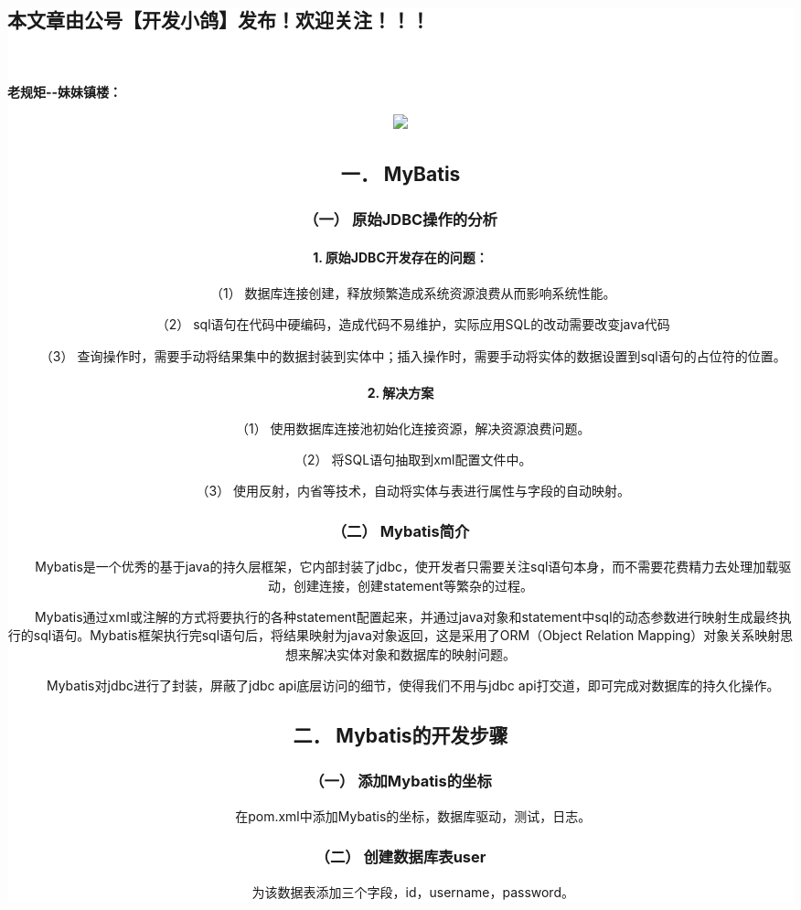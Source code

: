 ﻿## 本文章由公号【开发小鸽】发布！欢迎关注！！！
<br>

**老规矩--妹妹镇楼：**
<center>
<img src="https://img-blog.csdnimg.cn/20200721223424816.JPG"   width="20%">

## 一．	MyBatis
### （一）	原始JDBC操作的分析
#### 1.	原始JDBC开发存在的问题：
 &nbsp;  &nbsp;  &nbsp;  &nbsp;（1）	数据库连接创建，释放频繁造成系统资源浪费从而影响系统性能。
 
 &nbsp;  &nbsp;  &nbsp;  &nbsp;（2）	sql语句在代码中硬编码，造成代码不易维护，实际应用SQL的改动需要改变java代码
 
 &nbsp;  &nbsp;  &nbsp;  &nbsp;（3）	查询操作时，需要手动将结果集中的数据封装到实体中；插入操作时，需要手动将实体的数据设置到sql语句的占位符的位置。
<br>


#### 2.	解决方案
 &nbsp;  &nbsp;  &nbsp;  &nbsp;（1）	使用数据库连接池初始化连接资源，解决资源浪费问题。
 
 &nbsp;  &nbsp;  &nbsp;  &nbsp;（2）	将SQL语句抽取到xml配置文件中。
 
 &nbsp;  &nbsp;  &nbsp;  &nbsp;（3）	使用反射，内省等技术，自动将实体与表进行属性与字段的自动映射。
<br>



### （二）	Mybatis简介
 &nbsp;  &nbsp;  &nbsp;  &nbsp;Mybatis是一个优秀的基于java的持久层框架，它内部封装了jdbc，使开发者只需要关注sql语句本身，而不需要花费精力去处理加载驱动，创建连接，创建statement等繁杂的过程。
 
 &nbsp;  &nbsp;  &nbsp;  &nbsp;Mybatis通过xml或注解的方式将要执行的各种statement配置起来，并通过java对象和statement中sql的动态参数进行映射生成最终执行的sql语句。Mybatis框架执行完sql语句后，将结果映射为java对象返回，这是采用了ORM（Object Relation Mapping）对象关系映射思想来解决实体对象和数据库的映射问题。
 
 &nbsp;  &nbsp;  &nbsp;  &nbsp;Mybatis对jdbc进行了封装，屏蔽了jdbc api底层访问的细节，使得我们不用与jdbc api打交道，即可完成对数据库的持久化操作。
<br>




## 二．	Mybatis的开发步骤
### （一）	添加Mybatis的坐标
 &nbsp;  &nbsp;  &nbsp;  &nbsp;在pom.xml中添加Mybatis的坐标，数据库驱动，测试，日志。
<br>



### （二）	创建数据库表user
 &nbsp;  &nbsp;  &nbsp;  &nbsp;为该数据表添加三个字段，id，username，password。
<br>
